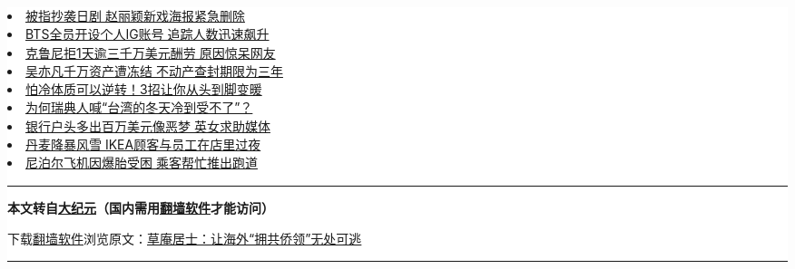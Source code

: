 <li><a href="https://github.com/ctealp310/djy/blob/master/gb/21/12/5/n13418739.md#1">被指抄袭日剧 赵丽颖新戏海报紧急删除</a></li>
<li><a href="https://github.com/ctealp310/djy/blob/master/gb/21/12/6/n13419662.md#1">BTS全员开设个人IG账号 追踪人数迅速飙升</a></li>
<li><a href="https://github.com/ctealp310/djy/blob/master/gb/21/12/5/n13418557.md#1">克鲁尼拒1天逾三千万美元酬劳 原因惊呆网友</a></li>
<li><a href="https://github.com/ctealp310/djy/blob/master/gb/21/12/6/n13420407.md#1">吴亦凡千万资产遭冻结 不动产查封期限为三年</a></li>
<li><a href="https://github.com/ctealp310/djy/blob/master/gb/21/12/4/n13417029.md#1">怕冷体质可以逆转！3招让你从头到脚变暖</a></li>
<li><a href="https://github.com/ctealp310/djy/blob/master/gb/21/12/7/n13421189.md#1">为何瑞典人喊“台湾的冬天冷到受不了”？</a></li>
<li><a href="https://github.com/ctealp310/djy/blob/master/gb/21/12/6/n13419539.md#1">银行户头多出百万美元像恶梦 英女求助媒体</a></li>
<li><a href="https://github.com/ctealp310/djy/blob/master/gb/21/12/6/n13419343.md#1">丹麦降暴风雪 IKEA顾客与员工在店里过夜</a></li>
<li><a href="https://github.com/ctealp310/djy/blob/master/gb/21/12/5/n13417576.md#1">尼泊尔飞机因爆胎受困 乘客帮忙推出跑道</a></li>
<hr>

<strong>本文转自<a href="https://www.epochtimes.com">大纪元</a>（国内需用<a href="https://github.com/ctealp310/www/blob/master/README.md#8">翻墙软件</a>才能访问）</strong><p>下载<a href="https://github.com/ctealp310/www/blob/master/README.md#8">翻墙软件</a>浏览原文：<a href="https://www.epochtimes.com/gb/5/4/26/n901629.htm">草庵居士：让海外“拥共侨领”无处可逃</a></p><hr>
